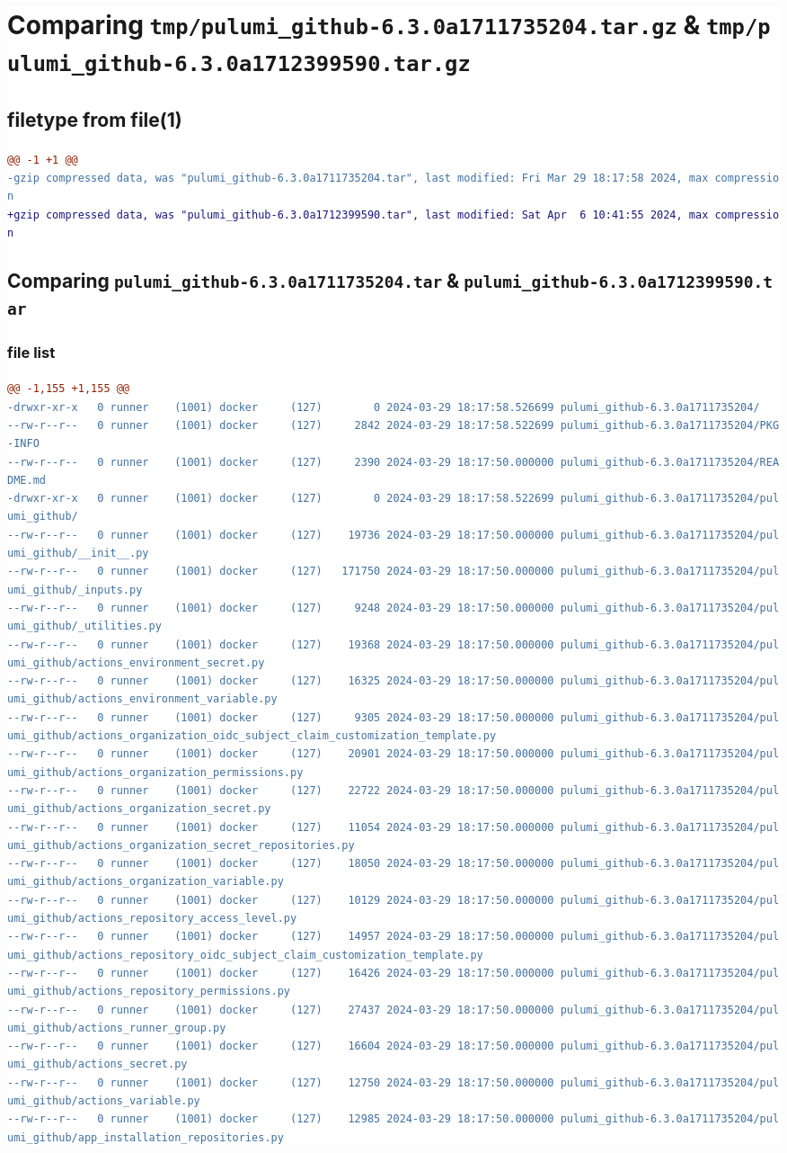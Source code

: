 # Comparing `tmp/pulumi_github-6.3.0a1711735204.tar.gz` & `tmp/pulumi_github-6.3.0a1712399590.tar.gz`

## filetype from file(1)

```diff
@@ -1 +1 @@
-gzip compressed data, was "pulumi_github-6.3.0a1711735204.tar", last modified: Fri Mar 29 18:17:58 2024, max compression
+gzip compressed data, was "pulumi_github-6.3.0a1712399590.tar", last modified: Sat Apr  6 10:41:55 2024, max compression
```

## Comparing `pulumi_github-6.3.0a1711735204.tar` & `pulumi_github-6.3.0a1712399590.tar`

### file list

```diff
@@ -1,155 +1,155 @@
-drwxr-xr-x   0 runner    (1001) docker     (127)        0 2024-03-29 18:17:58.526699 pulumi_github-6.3.0a1711735204/
--rw-r--r--   0 runner    (1001) docker     (127)     2842 2024-03-29 18:17:58.522699 pulumi_github-6.3.0a1711735204/PKG-INFO
--rw-r--r--   0 runner    (1001) docker     (127)     2390 2024-03-29 18:17:50.000000 pulumi_github-6.3.0a1711735204/README.md
-drwxr-xr-x   0 runner    (1001) docker     (127)        0 2024-03-29 18:17:58.522699 pulumi_github-6.3.0a1711735204/pulumi_github/
--rw-r--r--   0 runner    (1001) docker     (127)    19736 2024-03-29 18:17:50.000000 pulumi_github-6.3.0a1711735204/pulumi_github/__init__.py
--rw-r--r--   0 runner    (1001) docker     (127)   171750 2024-03-29 18:17:50.000000 pulumi_github-6.3.0a1711735204/pulumi_github/_inputs.py
--rw-r--r--   0 runner    (1001) docker     (127)     9248 2024-03-29 18:17:50.000000 pulumi_github-6.3.0a1711735204/pulumi_github/_utilities.py
--rw-r--r--   0 runner    (1001) docker     (127)    19368 2024-03-29 18:17:50.000000 pulumi_github-6.3.0a1711735204/pulumi_github/actions_environment_secret.py
--rw-r--r--   0 runner    (1001) docker     (127)    16325 2024-03-29 18:17:50.000000 pulumi_github-6.3.0a1711735204/pulumi_github/actions_environment_variable.py
--rw-r--r--   0 runner    (1001) docker     (127)     9305 2024-03-29 18:17:50.000000 pulumi_github-6.3.0a1711735204/pulumi_github/actions_organization_oidc_subject_claim_customization_template.py
--rw-r--r--   0 runner    (1001) docker     (127)    20901 2024-03-29 18:17:50.000000 pulumi_github-6.3.0a1711735204/pulumi_github/actions_organization_permissions.py
--rw-r--r--   0 runner    (1001) docker     (127)    22722 2024-03-29 18:17:50.000000 pulumi_github-6.3.0a1711735204/pulumi_github/actions_organization_secret.py
--rw-r--r--   0 runner    (1001) docker     (127)    11054 2024-03-29 18:17:50.000000 pulumi_github-6.3.0a1711735204/pulumi_github/actions_organization_secret_repositories.py
--rw-r--r--   0 runner    (1001) docker     (127)    18050 2024-03-29 18:17:50.000000 pulumi_github-6.3.0a1711735204/pulumi_github/actions_organization_variable.py
--rw-r--r--   0 runner    (1001) docker     (127)    10129 2024-03-29 18:17:50.000000 pulumi_github-6.3.0a1711735204/pulumi_github/actions_repository_access_level.py
--rw-r--r--   0 runner    (1001) docker     (127)    14957 2024-03-29 18:17:50.000000 pulumi_github-6.3.0a1711735204/pulumi_github/actions_repository_oidc_subject_claim_customization_template.py
--rw-r--r--   0 runner    (1001) docker     (127)    16426 2024-03-29 18:17:50.000000 pulumi_github-6.3.0a1711735204/pulumi_github/actions_repository_permissions.py
--rw-r--r--   0 runner    (1001) docker     (127)    27437 2024-03-29 18:17:50.000000 pulumi_github-6.3.0a1711735204/pulumi_github/actions_runner_group.py
--rw-r--r--   0 runner    (1001) docker     (127)    16604 2024-03-29 18:17:50.000000 pulumi_github-6.3.0a1711735204/pulumi_github/actions_secret.py
--rw-r--r--   0 runner    (1001) docker     (127)    12750 2024-03-29 18:17:50.000000 pulumi_github-6.3.0a1711735204/pulumi_github/actions_variable.py
--rw-r--r--   0 runner    (1001) docker     (127)    12985 2024-03-29 18:17:50.000000 pulumi_github-6.3.0a1711735204/pulumi_github/app_installation_repositories.py
```
